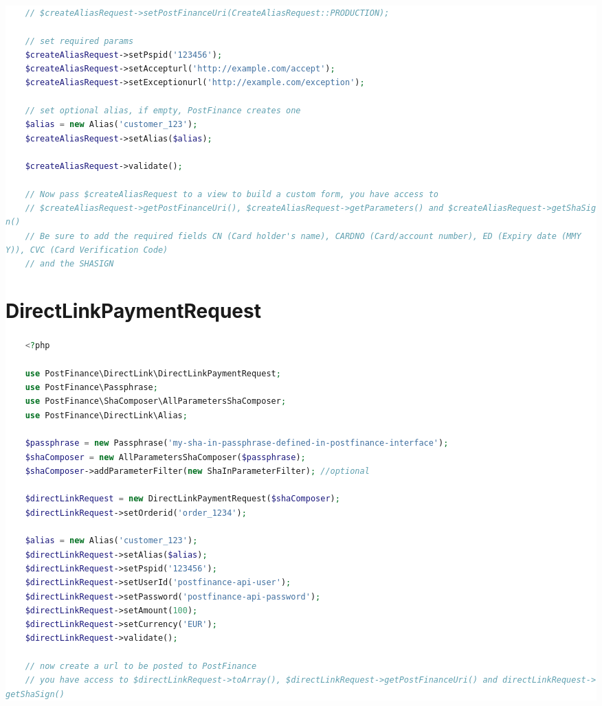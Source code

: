 ```php
	// $createAliasRequest->setPostFinanceUri(CreateAliasRequest::PRODUCTION);

	// set required params
	$createAliasRequest->setPspid('123456');
	$createAliasRequest->setAccepturl('http://example.com/accept');
	$createAliasRequest->setExceptionurl('http://example.com/exception');

	// set optional alias, if empty, PostFinance creates one
	$alias = new Alias('customer_123');
	$createAliasRequest->setAlias($alias);

	$createAliasRequest->validate();

	// Now pass $createAliasRequest to a view to build a custom form, you have access to
	// $createAliasRequest->getPostFinanceUri(), $createAliasRequest->getParameters() and $createAliasRequest->getShaSign()
	// Be sure to add the required fields CN (Card holder's name), CARDNO (Card/account number), ED (Expiry date (MMYY)), CVC (Card Verification Code)
	// and the SHASIGN
```

# DirectLinkPaymentRequest #

```php
	<?php

	use PostFinance\DirectLink\DirectLinkPaymentRequest;
	use PostFinance\Passphrase;
	use PostFinance\ShaComposer\AllParametersShaComposer;
	use PostFinance\DirectLink\Alias;

	$passphrase = new Passphrase('my-sha-in-passphrase-defined-in-postfinance-interface');
	$shaComposer = new AllParametersShaComposer($passphrase);
	$shaComposer->addParameterFilter(new ShaInParameterFilter); //optional

	$directLinkRequest = new DirectLinkPaymentRequest($shaComposer);
	$directLinkRequest->setOrderid('order_1234');

	$alias = new Alias('customer_123');
	$directLinkRequest->setAlias($alias);
	$directLinkRequest->setPspid('123456');
	$directLinkRequest->setUserId('postfinance-api-user');
	$directLinkRequest->setPassword('postfinance-api-password');
	$directLinkRequest->setAmount(100);
	$directLinkRequest->setCurrency('EUR');
	$directLinkRequest->validate();

	// now create a url to be posted to PostFinance
	// you have access to $directLinkRequest->toArray(), $directLinkRequest->getPostFinanceUri() and directLinkRequest->getShaSign()
```
